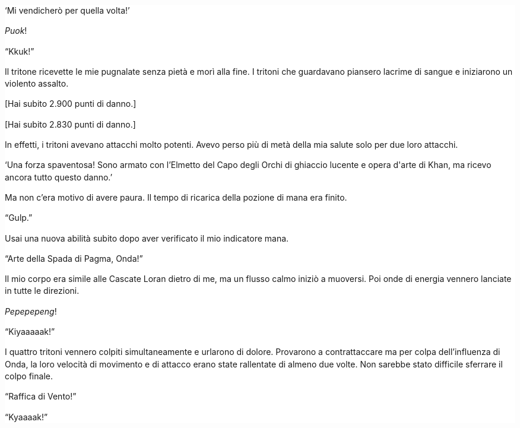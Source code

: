 
‘Mi vendicherò per quella volta!’


<em>Puok</em>!


“Kkuk!”


Il tritone ricevette le mie pugnalate senza pietà e morì alla fine. I tritoni che guardavano piansero lacrime di sangue e iniziarono un violento assalto.






[Hai subito 2.900 punti di danno.]






[Hai subito 2.830 punti di danno.]






In effetti, i tritoni avevano attacchi molto potenti. Avevo perso più di metà della mia salute solo per due loro attacchi.


‘Una forza spaventosa! Sono armato con l’Elmetto del Capo degli Orchi di ghiaccio lucente e opera d'arte di Khan, ma ricevo ancora tutto questo danno.’


Ma non c’era motivo di avere paura. Il tempo di ricarica della pozione di mana era finito.


“Gulp.”


Usai una nuova abilità subito dopo aver verificato il mio indicatore mana.


“Arte della Spada di Pagma, Onda!”


Il mio corpo era simile alle Cascate Loran dietro di me, ma un flusso calmo iniziò a muoversi. Poi onde di energia vennero lanciate in tutte le direzioni.


<em>Pepepepeng</em>!


“Kiyaaaaak!”


I quattro tritoni vennero colpiti simultaneamente e urlarono di dolore. Provarono a contrattaccare ma per colpa dell’influenza di Onda, la loro velocità di movimento e di attacco erano state rallentate di almeno due volte. Non sarebbe stato difficile sferrare il colpo finale.


“Raffica di Vento!”


“Kyaaaak!”

